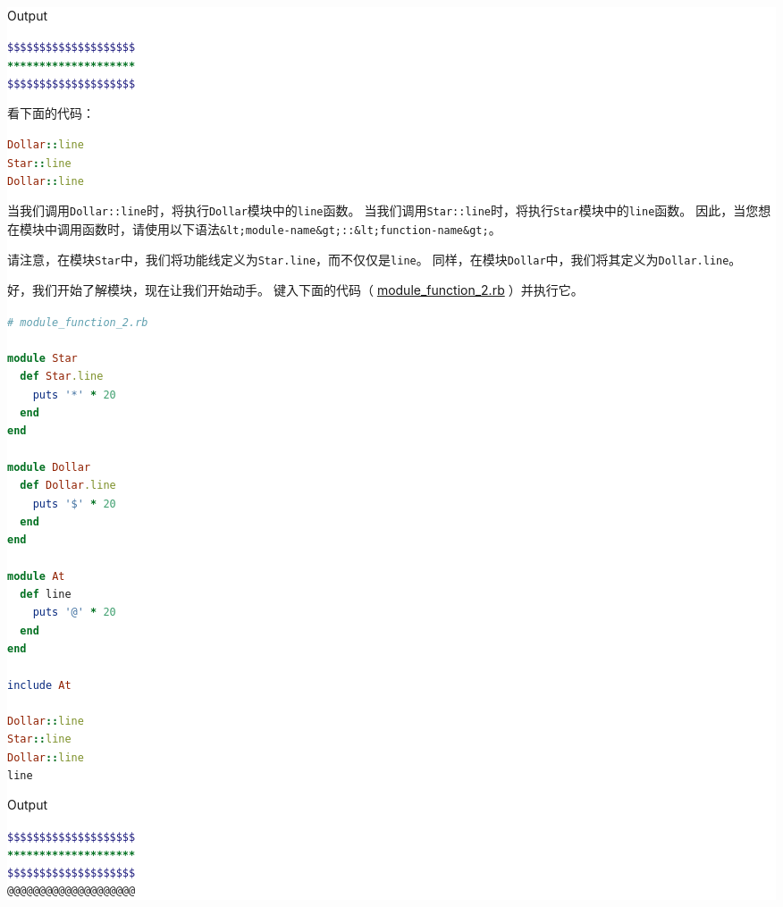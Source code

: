 Output

```rb
$$$$$$$$$$$$$$$$$$$$
********************
$$$$$$$$$$$$$$$$$$$$
```

看下面的代码：

```rb
Dollar::line
Star::line
Dollar::line
```

当我们调用`Dollar::line`时，将执行`Dollar`模块中的`line`函数。 当我们调用`Star::line`时，将执行`Star`模块中的`line`函数。 因此，当您想在模块中调用函数时，请使用以下语法`&lt;module-name&gt;::&lt;function-name&gt;`。

请注意，在模块`Star`中，我们将功能线定义为`Star.line`，而不仅仅是`line`。 同样，在模块`Dollar`中，我们将其定义为`Dollar.line`。

好，我们开始了解模块，现在让我们开始动手。 键入下面的代码（ [module_function_2.rb](code/module_function_2.rb) ）并执行它。

```rb
# module_function_2.rb

module Star
  def Star.line
    puts '*' * 20
  end
end

module Dollar
  def Dollar.line
    puts '$' * 20
  end
end

module At
  def line
    puts '@' * 20
  end
end

include At

Dollar::line
Star::line
Dollar::line
line
```

Output

```rb
$$$$$$$$$$$$$$$$$$$$
********************
$$$$$$$$$$$$$$$$$$$$
@@@@@@@@@@@@@@@@@@@@
```
